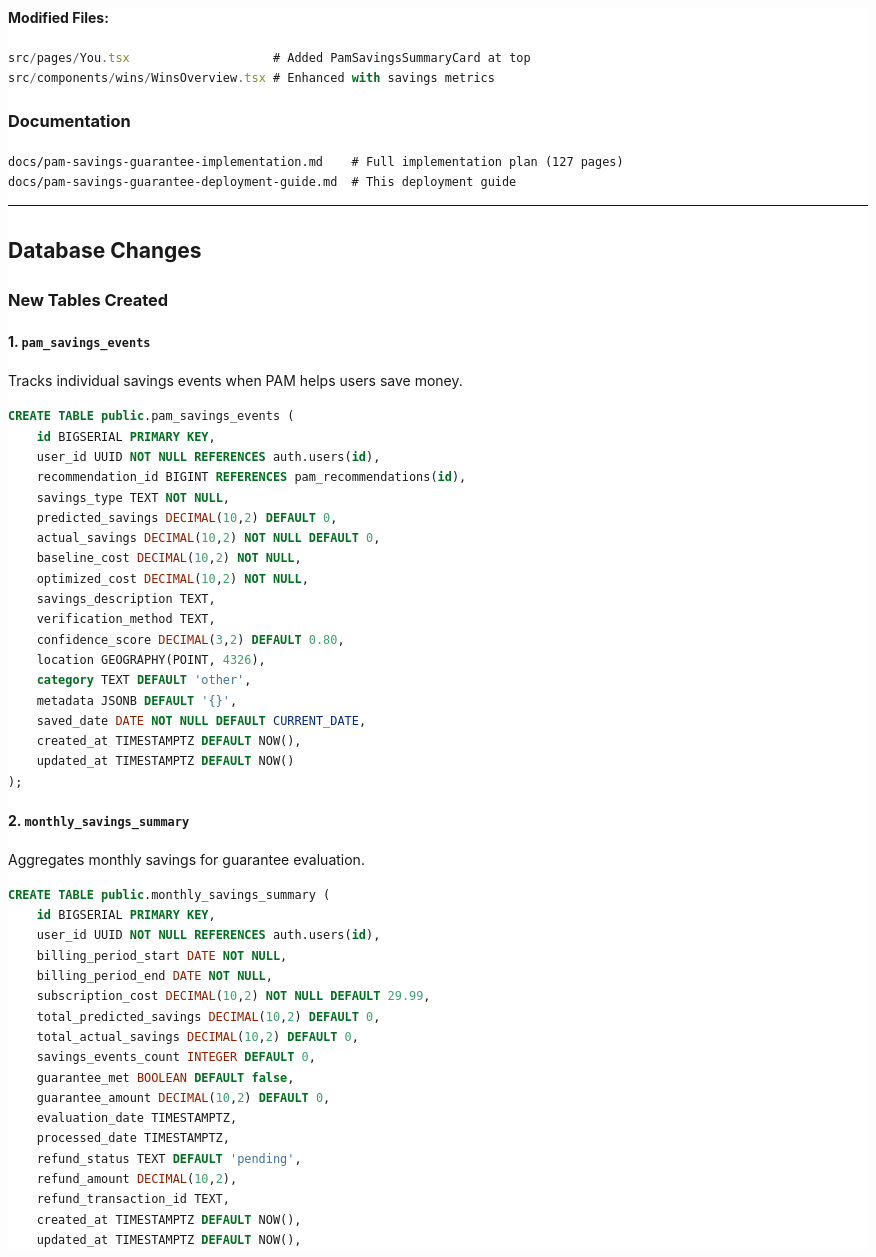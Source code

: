 #### Modified Files:
```typescript
src/pages/You.tsx                    # Added PamSavingsSummaryCard at top
src/components/wins/WinsOverview.tsx # Enhanced with savings metrics
```

### Documentation
```markdown
docs/pam-savings-guarantee-implementation.md    # Full implementation plan (127 pages)
docs/pam-savings-guarantee-deployment-guide.md  # This deployment guide
```

---

## Database Changes

### New Tables Created

#### 1. `pam_savings_events`
Tracks individual savings events when PAM helps users save money.

```sql
CREATE TABLE public.pam_savings_events (
    id BIGSERIAL PRIMARY KEY,
    user_id UUID NOT NULL REFERENCES auth.users(id),
    recommendation_id BIGINT REFERENCES pam_recommendations(id),
    savings_type TEXT NOT NULL,
    predicted_savings DECIMAL(10,2) DEFAULT 0,
    actual_savings DECIMAL(10,2) NOT NULL DEFAULT 0,
    baseline_cost DECIMAL(10,2) NOT NULL,
    optimized_cost DECIMAL(10,2) NOT NULL,
    savings_description TEXT,
    verification_method TEXT,
    confidence_score DECIMAL(3,2) DEFAULT 0.80,
    location GEOGRAPHY(POINT, 4326),
    category TEXT DEFAULT 'other',
    metadata JSONB DEFAULT '{}',
    saved_date DATE NOT NULL DEFAULT CURRENT_DATE,
    created_at TIMESTAMPTZ DEFAULT NOW(),
    updated_at TIMESTAMPTZ DEFAULT NOW()
);
```

#### 2. `monthly_savings_summary`
Aggregates monthly savings for guarantee evaluation.

```sql
CREATE TABLE public.monthly_savings_summary (
    id BIGSERIAL PRIMARY KEY,
    user_id UUID NOT NULL REFERENCES auth.users(id),
    billing_period_start DATE NOT NULL,
    billing_period_end DATE NOT NULL,
    subscription_cost DECIMAL(10,2) NOT NULL DEFAULT 29.99,
    total_predicted_savings DECIMAL(10,2) DEFAULT 0,
    total_actual_savings DECIMAL(10,2) DEFAULT 0,
    savings_events_count INTEGER DEFAULT 0,
    guarantee_met BOOLEAN DEFAULT false,
    guarantee_amount DECIMAL(10,2) DEFAULT 0,
    evaluation_date TIMESTAMPTZ,
    processed_date TIMESTAMPTZ,
    refund_status TEXT DEFAULT 'pending',
    refund_amount DECIMAL(10,2),
    refund_transaction_id TEXT,
    created_at TIMESTAMPTZ DEFAULT NOW(),
    updated_at TIMESTAMPTZ DEFAULT NOW(),
```